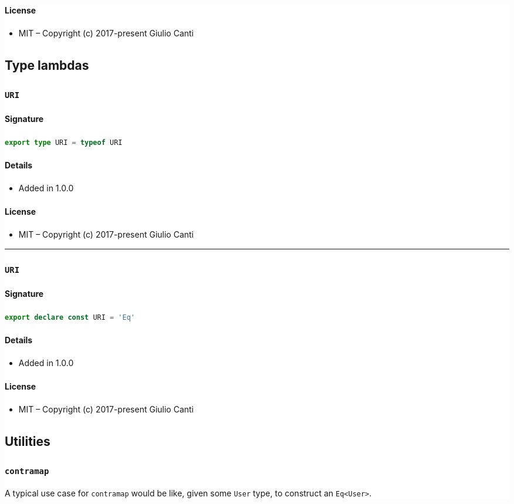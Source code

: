 
#### License

* MIT – Copyright (c) 2017-present Giulio Canti

## Type lambdas


### `URI`




#### Signature

```typescript
export type URI = typeof URI
```

#### Details

* Added in 1.0.0


#### License

* MIT – Copyright (c) 2017-present Giulio Canti

---


### `URI`




#### Signature

```typescript
export declare const URI = 'Eq'
```

#### Details

* Added in 1.0.0


#### License

* MIT – Copyright (c) 2017-present Giulio Canti

## Utilities


### `contramap`

A typical use case for `contramap` would be like, given some `User` type, to construct an `Eq<User>`.
